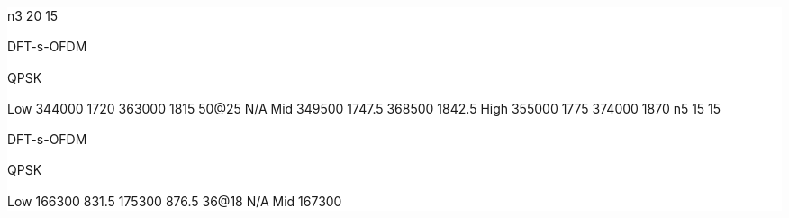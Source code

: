 <td></td>
<td></td>
</tr>
<tr class="odd">
<td>n3</td>
<td>20</td>
<td>15</td>
<td><p>DFT-s-OFDM</p>
<p>QPSK</p></td>
<td>Low</td>
<td>344000</td>
<td>1720</td>
<td>363000</td>
<td>1815</td>
<td>50@25</td>
<td>N/A</td>
</tr>
<tr class="even">
<td></td>
<td></td>
<td></td>
<td></td>
<td>Mid</td>
<td>349500</td>
<td>1747.5</td>
<td>368500</td>
<td>1842.5</td>
<td></td>
<td></td>
</tr>
<tr class="odd">
<td></td>
<td></td>
<td></td>
<td></td>
<td>High</td>
<td>355000</td>
<td>1775</td>
<td>374000</td>
<td>1870</td>
<td></td>
<td></td>
</tr>
<tr class="even">
<td>n5</td>
<td>15</td>
<td>15</td>
<td><p>DFT-s-OFDM</p>
<p>QPSK</p></td>
<td>Low</td>
<td>166300</td>
<td>831.5</td>
<td>175300</td>
<td>876.5</td>
<td>36@18</td>
<td>N/A</td>
</tr>
<tr class="odd">
<td></td>
<td></td>
<td></td>
<td></td>
<td>Mid</td>
<td>167300</td>